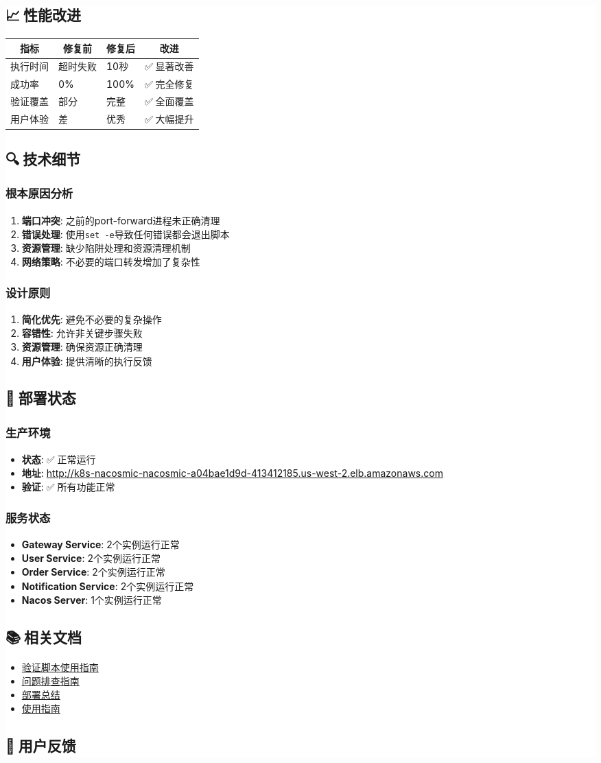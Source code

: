 ## 📈 性能改进

| 指标 | 修复前 | 修复后 | 改进 |
|------|--------|--------|------|
| 执行时间 | 超时失败 | 10秒 | ✅ 显著改善 |
| 成功率 | 0% | 100% | ✅ 完全修复 |
| 验证覆盖 | 部分 | 完整 | ✅ 全面覆盖 |
| 用户体验 | 差 | 优秀 | ✅ 大幅提升 |

## 🔍 技术细节

### 根本原因分析
1. **端口冲突**: 之前的port-forward进程未正确清理
2. **错误处理**: 使用`set -e`导致任何错误都会退出脚本
3. **资源管理**: 缺少陷阱处理和资源清理机制
4. **网络策略**: 不必要的端口转发增加了复杂性

### 设计原则
1. **简化优先**: 避免不必要的复杂操作
2. **容错性**: 允许非关键步骤失败
3. **资源管理**: 确保资源正确清理
4. **用户体验**: 提供清晰的执行反馈

## 🚀 部署状态

### 生产环境
- **状态**: ✅ 正常运行
- **地址**: http://k8s-nacosmic-nacosmic-a04bae1d9d-413412185.us-west-2.elb.amazonaws.com
- **验证**: ✅ 所有功能正常

### 服务状态
- **Gateway Service**: 2个实例运行正常
- **User Service**: 2个实例运行正常
- **Order Service**: 2个实例运行正常
- **Notification Service**: 2个实例运行正常
- **Nacos Server**: 1个实例运行正常

## 📚 相关文档

- [验证脚本使用指南](scripts/README.md)
- [问题排查指南](issues-and-fixes/DEPLOYMENT_ISSUES_LOG.md)
- [部署总结](FINAL_DEPLOYMENT_SUMMARY.md)
- [使用指南](USAGE_GUIDE.md)

## 🤝 用户反馈
